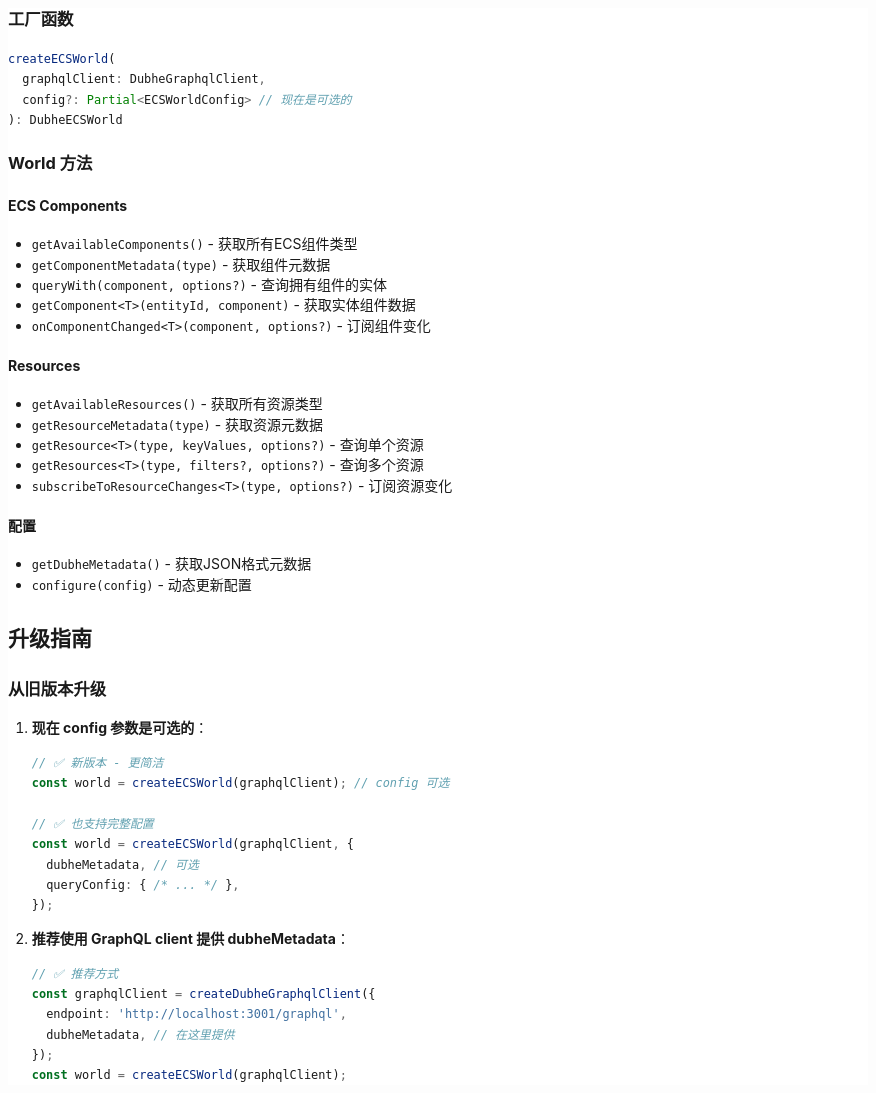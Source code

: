 ### 工厂函数

```typescript
createECSWorld(
  graphqlClient: DubheGraphqlClient,
  config?: Partial<ECSWorldConfig> // 现在是可选的
): DubheECSWorld
```

### World 方法

#### ECS Components
- `getAvailableComponents()` - 获取所有ECS组件类型
- `getComponentMetadata(type)` - 获取组件元数据
- `queryWith(component, options?)` - 查询拥有组件的实体
- `getComponent<T>(entityId, component)` - 获取实体组件数据
- `onComponentChanged<T>(component, options?)` - 订阅组件变化

#### Resources
- `getAvailableResources()` - 获取所有资源类型
- `getResourceMetadata(type)` - 获取资源元数据
- `getResource<T>(type, keyValues, options?)` - 查询单个资源
- `getResources<T>(type, filters?, options?)` - 查询多个资源
- `subscribeToResourceChanges<T>(type, options?)` - 订阅资源变化

#### 配置
- `getDubheMetadata()` - 获取JSON格式元数据
- `configure(config)` - 动态更新配置

## 升级指南

### 从旧版本升级

1. **现在 config 参数是可选的**：
   ```typescript
   // ✅ 新版本 - 更简洁
   const world = createECSWorld(graphqlClient); // config 可选
   
   // ✅ 也支持完整配置
   const world = createECSWorld(graphqlClient, {
     dubheMetadata, // 可选
     queryConfig: { /* ... */ },
   });
   ```

2. **推荐使用 GraphQL client 提供 dubheMetadata**：
   ```typescript
   // ✅ 推荐方式
   const graphqlClient = createDubheGraphqlClient({
     endpoint: 'http://localhost:3001/graphql',
     dubheMetadata, // 在这里提供
   });
   const world = createECSWorld(graphqlClient);
   ```
